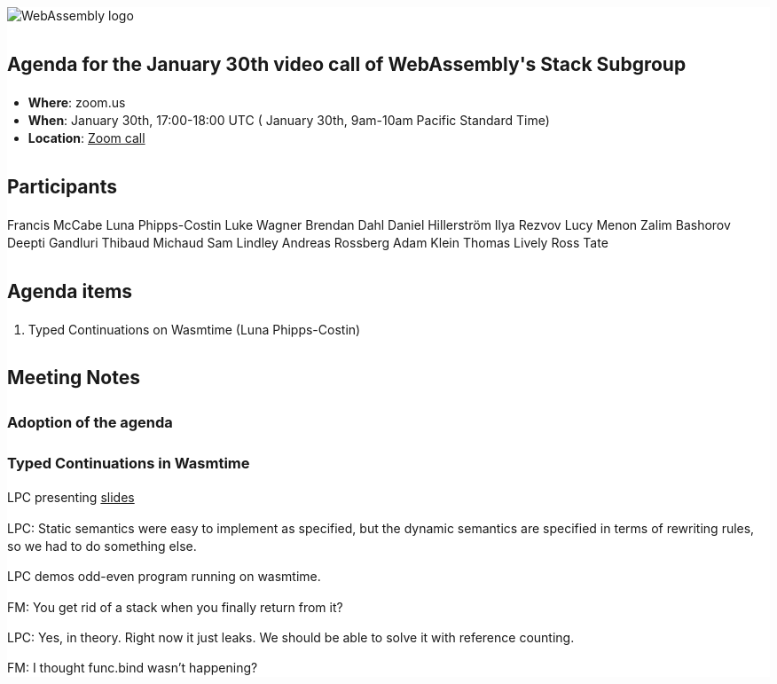 ![WebAssembly logo](/images/WebAssembly.png)

## Agenda for the January 30th video call of WebAssembly's Stack Subgroup

- **Where**: zoom.us
- **When**:  January 30th, 17:00-18:00 UTC ( January 30th, 9am-10am Pacific Standard Time)
- **Location**: [Zoom call](https://zoom.us/j/91846860726?pwd=NVVNVmpvRVVFQkZTVzZ1dTFEcXgrdz09)


## Participants
Francis McCabe
Luna Phipps-Costin
Luke Wagner
Brendan Dahl
Daniel Hillerström
Ilya Rezvov
Lucy Menon
Zalim Bashorov
Deepti Gandluri
Thibaud Michaud
Sam Lindley
Andreas Rossberg
Adam Klein
Thomas Lively
Ross Tate

## Agenda items

1. Typed Continuations on Wasmtime (Luna Phipps-Costin)


## Meeting Notes

### Adoption of the agenda

### Typed Continuations in Wasmtime

LPC presenting [slides](https://docs.google.com/presentation/d/1Yh6fu0NfuyiBJAfPG2PaSlB4v9Tmot6yUNQVZcg5K1c/edit#slide=id.g201398232bd_0_83)

LPC: Static semantics were easy to implement as specified, but the dynamic semantics are specified in terms of rewriting rules, so we had to do something else.

LPC demos odd-even program running on wasmtime.

FM: You get rid of a stack when you finally return from it?

LPC: Yes, in theory. Right now it just leaks. We should be able to solve it with reference counting.

FM: I thought func.bind wasn’t happening?
